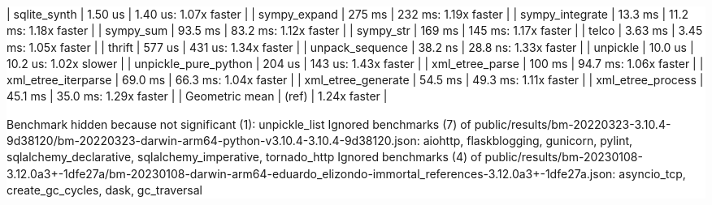 | sqlite_synth            | 1.50 us                                                | 1.40 us: 1.07x faster                                                           |
| sympy_expand            | 275 ms                                                 | 232 ms: 1.19x faster                                                            |
| sympy_integrate         | 13.3 ms                                                | 11.2 ms: 1.18x faster                                                           |
| sympy_sum               | 93.5 ms                                                | 83.2 ms: 1.12x faster                                                           |
| sympy_str               | 169 ms                                                 | 145 ms: 1.17x faster                                                            |
| telco                   | 3.63 ms                                                | 3.45 ms: 1.05x faster                                                           |
| thrift                  | 577 us                                                 | 431 us: 1.34x faster                                                            |
| unpack_sequence         | 38.2 ns                                                | 28.8 ns: 1.33x faster                                                           |
| unpickle                | 10.0 us                                                | 10.2 us: 1.02x slower                                                           |
| unpickle_pure_python    | 204 us                                                 | 143 us: 1.43x faster                                                            |
| xml_etree_parse         | 100 ms                                                 | 94.7 ms: 1.06x faster                                                           |
| xml_etree_iterparse     | 69.0 ms                                                | 66.3 ms: 1.04x faster                                                           |
| xml_etree_generate      | 54.5 ms                                                | 49.3 ms: 1.11x faster                                                           |
| xml_etree_process       | 45.1 ms                                                | 35.0 ms: 1.29x faster                                                           |
| Geometric mean          | (ref)                                                  | 1.24x faster                                                                    |

Benchmark hidden because not significant (1): unpickle_list
Ignored benchmarks (7) of public/results/bm-20220323-3.10.4-9d38120/bm-20220323-darwin-arm64-python-v3.10.4-3.10.4-9d38120.json: aiohttp, flaskblogging, gunicorn, pylint, sqlalchemy_declarative, sqlalchemy_imperative, tornado_http
Ignored benchmarks (4) of public/results/bm-20230108-3.12.0a3+-1dfe27a/bm-20230108-darwin-arm64-eduardo_elizondo-immortal_references-3.12.0a3+-1dfe27a.json: asyncio_tcp, create_gc_cycles, dask, gc_traversal
